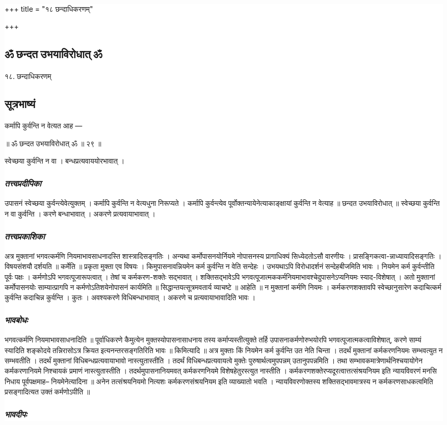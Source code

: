 +++
title = "१८ छन्दाधिकरणम्"

+++


## ॐ छन्दत उभयाविरोधात् ॐ

१८. छन्दाधिकरणम्

## सूत्रभाष्यं

कर्मापि कुर्वन्ति न वेत्यत आह —

॥ ॐ छन्दत उभयाविरोधात् ॐ ॥ २९ ॥

स्वेच्छया कुर्वन्ति न वा । बन्धप्रत्यवाययोरभावात् ।

### ***तत्त्वप्रदीपिका***

उपासनं स्वेच्छया कुर्वन्त्येवेत्युक्तम् । कर्मापि कुर्वन्ति न वेत्यधुना निरूप्यते । कर्मापि कुर्वन्त्येव पूर्वोक्तन्यायेनेत्याकाङ्क्षायां कुर्वन्ति न वेत्याह ॥ छन्दत उभयाविरोधात् ॥ स्वेच्छया कुर्वन्ति न वा कुर्वन्ति । करणे बन्धाभावात् । अकरणे प्रत्यवायाभावात् ।

### ***तत्त्वप्रकाशिका***

अत्र मुक्तानां भगवत्कर्मणि नियमाभावसाधनादस्ति शास्त्रादिसङ्गतिः । अन्यथा कर्मोपासनयोर्नियमे नोपासनस्य प्रागाधिक्यं सिध्येदतोऽसौ वारणीयः । प्रासङ्गिकत्वा-न्नाध्यायादिसङ्गतिः । विषयसंशयौ दर्शयति ॥ कर्मेति ॥ प्रकृता मुक्ता एव विषयः । किमुपासनावन्नियमेन कर्म कुर्वन्ति न वेति सन्देहः । उभयथाऽपि विरोधादर्शनं सन्देहबीजमिति भावः । नियमेन कर्म कुर्वन्तीति पूर्वः पक्षः । कर्मणोऽपि भगवत्पूजारूपत्वात् । तेषां च कर्मकरण-शक्तेः सद्भावात् । शक्तिसद्भावेऽपि भगवत्पूजात्मककर्मनियमाभावश्चेदुपासनेऽप्यनियमः स्याद-विशेषात् । अतो मुक्तानां कर्मोपासनयोः साम्यात्प्रागपि न कर्मणोऽतिशयेनोपासनं कार्यमिति ॥ सिद्धान्तयत्सूत्रमवतार्य व्याचष्टे ॥ आहेति ॥ न मुक्तानां कर्मणि नियमः । कर्मकरणशक्तावपि स्वेच्छानुसारेण कदाचित्कर्म कुर्वन्ति कदाचिन्न कुर्वन्ति । कुतः । अवश्यकरणे विधिबन्धाभावात् । अकरणे च प्रत्यवायाभावादिति भावः ।

### ***भावबोधः***

भगवत्कर्मणि नियमाभावसाधनादिति ॥ पूर्वाधिकरणे कैमुत्येन मुक्तस्योपासनासाधनाय तस्य कर्माप्यस्तीत्युक्ते तर्हि उपासनाकर्मणोरुभयोरपि भगवत्पूजात्मकत्वाविशेषात्, करणे साम्यं स्यादिति शङ्कोदये तन्निरासोऽत्र क्रियत इत्यनन्तरसङ्गतिरिति भावः ॥ किमित्यादि ॥ अत्र मुक्ताः किं नियमेन कर्म कुर्वन्ति उत नेति चिन्ता । तदर्थं मुक्तानां कर्मकरणनियमः सम्भवत्युत न सम्भवतीति । तदर्थं मुक्तानां विधिबन्धप्रत्यवायाभावो नास्त्युतास्तीति । तदर्थं विधिबन्धप्रत्यवायत्वे मुक्तेः पुरुषार्थत्वमुपपन्नम् उतानुपपन्नमिति । तथा सम्भावकमात्रेणार्थनिश्चयायोगेन कर्मकरणानियमे निश्चायकं प्रमाणं नास्त्युतास्तीति । तदर्थमुपासनानियमवत् कर्मकरणनियमे विशेषहेतुरस्त्युत नास्तीति । कर्मकरणशक्तेरप्यदूरत्वात्तत्संश्रयनियम इति न्यायविवरणं मनसि निधाय पूर्वपक्षमाह– नियमेनेत्यादिना ॥ अनेन तत्संश्रयनियमो नित्यशः कर्मकरणसंश्रयनियम इति व्याख्यातो भवति । न्यायविवरणोक्तस्य शक्तिसद्भावमात्रस्य न कर्मकरणसाधकत्वमिति प्रसङ्गादित्यत उक्तं कर्मणोऽपीति ॥

### ***भावदीपः***
